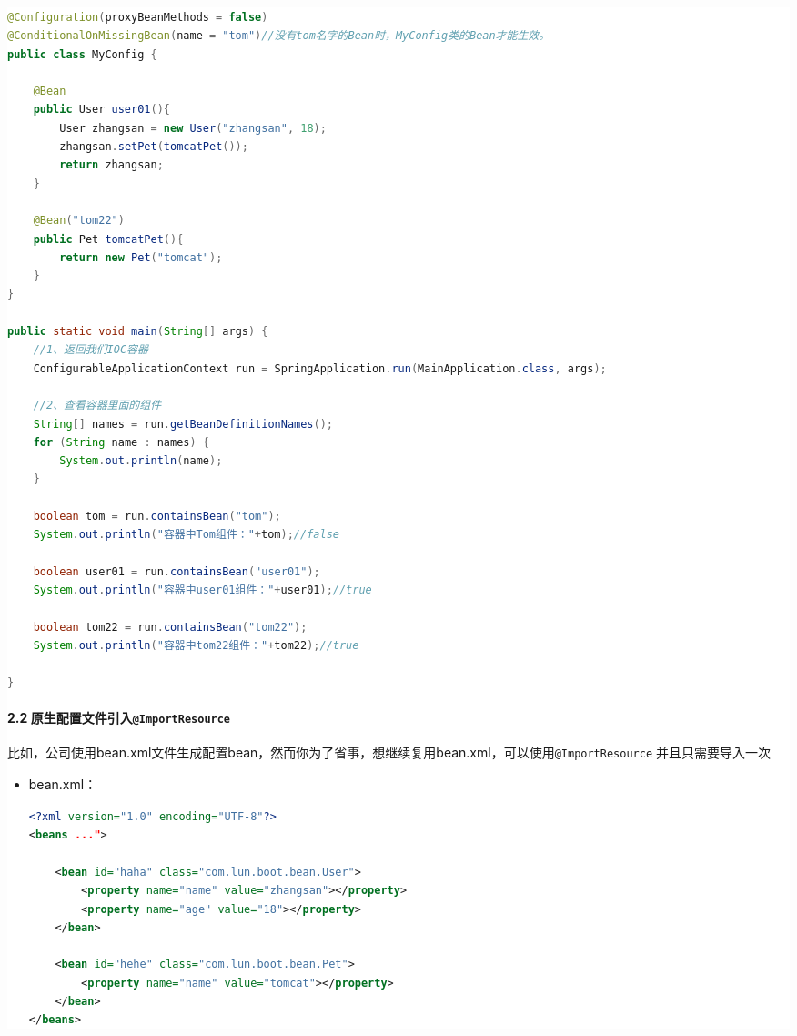   ```java
  @Configuration(proxyBeanMethods = false)
  @ConditionalOnMissingBean(name = "tom")//没有tom名字的Bean时，MyConfig类的Bean才能生效。
  public class MyConfig {
  
      @Bean
      public User user01(){
          User zhangsan = new User("zhangsan", 18);
          zhangsan.setPet(tomcatPet());
          return zhangsan;
      }
  
      @Bean("tom22")
      public Pet tomcatPet(){
          return new Pet("tomcat");
      }
  }
  
  public static void main(String[] args) {
      //1、返回我们IOC容器
      ConfigurableApplicationContext run = SpringApplication.run(MainApplication.class, args);
  
      //2、查看容器里面的组件
      String[] names = run.getBeanDefinitionNames();
      for (String name : names) {
          System.out.println(name);
      }
  
      boolean tom = run.containsBean("tom");
      System.out.println("容器中Tom组件："+tom);//false
  
      boolean user01 = run.containsBean("user01");
      System.out.println("容器中user01组件："+user01);//true
  
      boolean tom22 = run.containsBean("tom22");
      System.out.println("容器中tom22组件："+tom22);//true
  
  }
  ```

  

#### 2.2 原生配置文件引入`@ImportResource`

比如，公司使用bean.xml文件生成配置bean，然而你为了省事，想继续复用bean.xml，可以使用`@ImportResource` 并且只需要导入一次

- bean.xml：

  ```xml
  <?xml version="1.0" encoding="UTF-8"?>
  <beans ...">
  
      <bean id="haha" class="com.lun.boot.bean.User">
          <property name="name" value="zhangsan"></property>
          <property name="age" value="18"></property>
      </bean>
  
      <bean id="hehe" class="com.lun.boot.bean.Pet">
          <property name="name" value="tomcat"></property>
      </bean>
  </beans>
  ```
